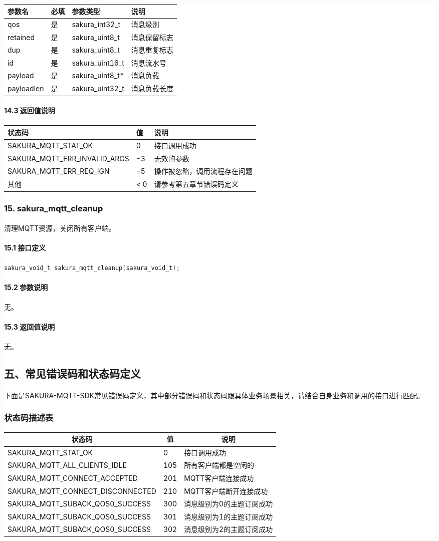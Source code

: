 | 参数名 | 必填 | 参数类型 | 说明 |
| :- | :- | :- | :- |
| qos | 是 | sakura_int32_t | 消息级别 |
| retained | 是 | sakura_uint8_t | 消息保留标志 |
| dup | 是 | sakura_uint8_t | 消息重复标志 |
| id | 是 | sakura_uint16_t | 消息流水号 |
| payload | 是 | sakura_uint8_t* | 消息负载 |
| payloadlen | 是 | sakura_uint32_t | 消息负载长度 |

#### 14.3 返回值说明

| 状态码           | 值   | 说明                     |
| :- | :- | :- |
| SAKURA_MQTT_STAT_OK | 0    | 接口调用成功             |
| SAKURA_MQTT_ERR_INVALID_ARGS | -3 | 无效的参数 |
| SAKURA_MQTT_ERR_REQ_IGN | -5 | 操作被忽略，调用流程存在问题 |
| 其他 | < 0  | 请参考第五章节错误码定义 |

### 15. sakura_mqtt_cleanup

清理MQTT资源，关闭所有客户端。

#### 15.1 接口定义

```c
sakura_void_t sakura_mqtt_cleanup(sakura_void_t);
```

#### 15.2 参数说明

无。

#### 15.3 返回值说明

无。

## 五、常见错误码和状态码定义

下面是SAKURA-MQTT-SDK常见错误码定义，其中部分错误码和状态码跟具体业务场景相关，请结合自身业务和调用的接口进行匹配。

### 状态码描述表

| 状态码                                          | 值     | 说明                                                         |
| ----------------------------------------------- | ------ | ------------------------------------------------------------ |
| SAKURA_MQTT_STAT_OK                         | 0 | 接口调用成功 |
| SAKURA_MQTT_ALL_CLIENTS_IDLE                | 105 | 所有客户端都是空闲的 |
| SAKURA_MQTT_CONNECT_ACCEPTED                | 201 | MQTT客户端连接成功 |
| SAKURA_MQTT_CONNECT_DISCONNECTED            | 210 | MQTT客户端断开连接成功 |
| SAKURA_MQTT_SUBACK_QOS0_SUCCESS             | 300 | 消息级别为0的主题订阅成功 |
| SAKURA_MQTT_SUBACK_QOS0_SUCCESS             | 301 | 消息级别为1的主题订阅成功 |
| SAKURA_MQTT_SUBACK_QOS0_SUCCESS             | 302 | 消息级别为2的主题订阅成功 |
